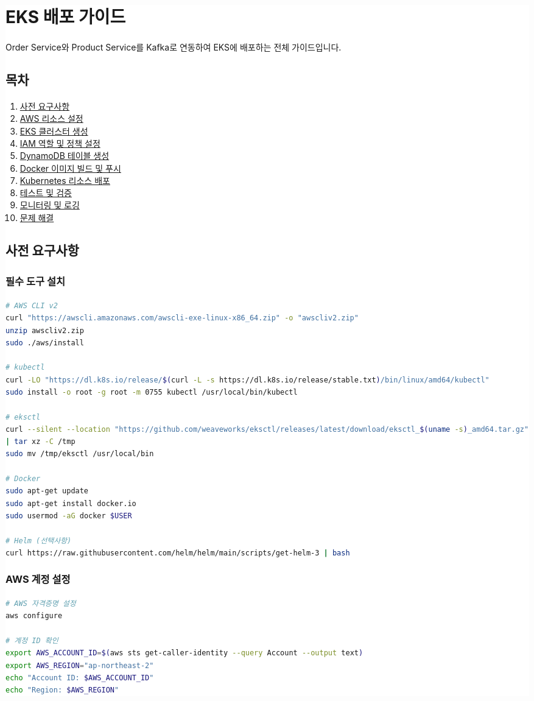 # EKS 배포 가이드

Order Service와 Product Service를 Kafka로 연동하여 EKS에 배포하는 전체 가이드입니다.

## 목차

1. [사전 요구사항](#사전-요구사항)
2. [AWS 리소스 설정](#aws-리소스-설정)
3. [EKS 클러스터 생성](#eks-클러스터-생성)
4. [IAM 역할 및 정책 설정](#iam-역할-및-정책-설정)
5. [DynamoDB 테이블 생성](#dynamodb-테이블-생성)
6. [Docker 이미지 빌드 및 푸시](#docker-이미지-빌드-및-푸시)
7. [Kubernetes 리소스 배포](#kubernetes-리소스-배포)
8. [테스트 및 검증](#테스트-및-검증)
9. [모니터링 및 로깅](#모니터링-및-로깅)
10. [문제 해결](#문제-해결)

## 사전 요구사항

### 필수 도구 설치

```bash
# AWS CLI v2
curl "https://awscli.amazonaws.com/awscli-exe-linux-x86_64.zip" -o "awscliv2.zip"
unzip awscliv2.zip
sudo ./aws/install

# kubectl
curl -LO "https://dl.k8s.io/release/$(curl -L -s https://dl.k8s.io/release/stable.txt)/bin/linux/amd64/kubectl"
sudo install -o root -g root -m 0755 kubectl /usr/local/bin/kubectl

# eksctl
curl --silent --location "https://github.com/weaveworks/eksctl/releases/latest/download/eksctl_$(uname -s)_amd64.tar.gz" | tar xz -C /tmp
sudo mv /tmp/eksctl /usr/local/bin

# Docker
sudo apt-get update
sudo apt-get install docker.io
sudo usermod -aG docker $USER

# Helm (선택사항)
curl https://raw.githubusercontent.com/helm/helm/main/scripts/get-helm-3 | bash
```

### AWS 계정 설정

```bash
# AWS 자격증명 설정
aws configure

# 계정 ID 확인
export AWS_ACCOUNT_ID=$(aws sts get-caller-identity --query Account --output text)
export AWS_REGION="ap-northeast-2"
echo "Account ID: $AWS_ACCOUNT_ID"
echo "Region: $AWS_REGION"
```
